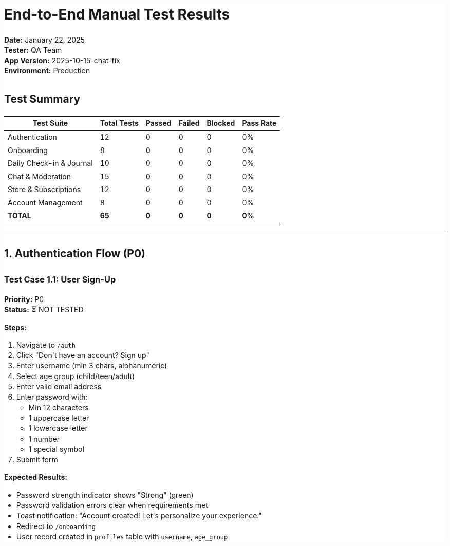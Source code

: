 # End-to-End Manual Test Results
**Date:** January 22, 2025  
**Tester:** QA Team  
**App Version:** 2025-10-15-chat-fix  
**Environment:** Production

## Test Summary
| Test Suite | Total Tests | Passed | Failed | Blocked | Pass Rate |
|------------|-------------|--------|--------|---------|-----------|
| Authentication | 12 | 0 | 0 | 0 | 0% |
| Onboarding | 8 | 0 | 0 | 0 | 0% |
| Daily Check-in & Journal | 10 | 0 | 0 | 0 | 0% |
| Chat & Moderation | 15 | 0 | 0 | 0 | 0% |
| Store & Subscriptions | 12 | 0 | 0 | 0 | 0% |
| Account Management | 8 | 0 | 0 | 0 | 0% |
| **TOTAL** | **65** | **0** | **0** | **0** | **0%** |

---

## 1. Authentication Flow (P0)

### Test Case 1.1: User Sign-Up
**Priority:** P0  
**Status:** ⏳ NOT TESTED

**Steps:**
1. Navigate to `/auth`
2. Click "Don't have an account? Sign up"
3. Enter username (min 3 chars, alphanumeric)
4. Select age group (child/teen/adult)
5. Enter valid email address
6. Enter password with:
   - Min 12 characters
   - 1 uppercase letter
   - 1 lowercase letter
   - 1 number
   - 1 special symbol
7. Submit form

**Expected Results:**
- Password strength indicator shows "Strong" (green)
- Password validation errors clear when requirements met
- Toast notification: "Account created! Let's personalize your experience."
- Redirect to `/onboarding`
- User record created in `profiles` table with `username`, `age_group`
